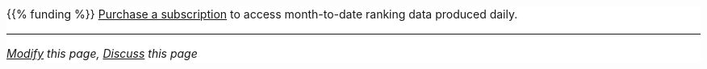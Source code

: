 {{% funding %}}
[Purchase a subscription](https://buy.stripe.com/cN2aHe3Ub3jr64g003) to access month-to-date ranking data produced daily.

---
*[Modify](https://github.com/skymethod/livewire-web/blob/master/content/posts/archive/podcast-hosts-by-episode-share-2023-12.md) this page, [Discuss](https://github.com/skymethod/livewire-web/discussions) this page*
